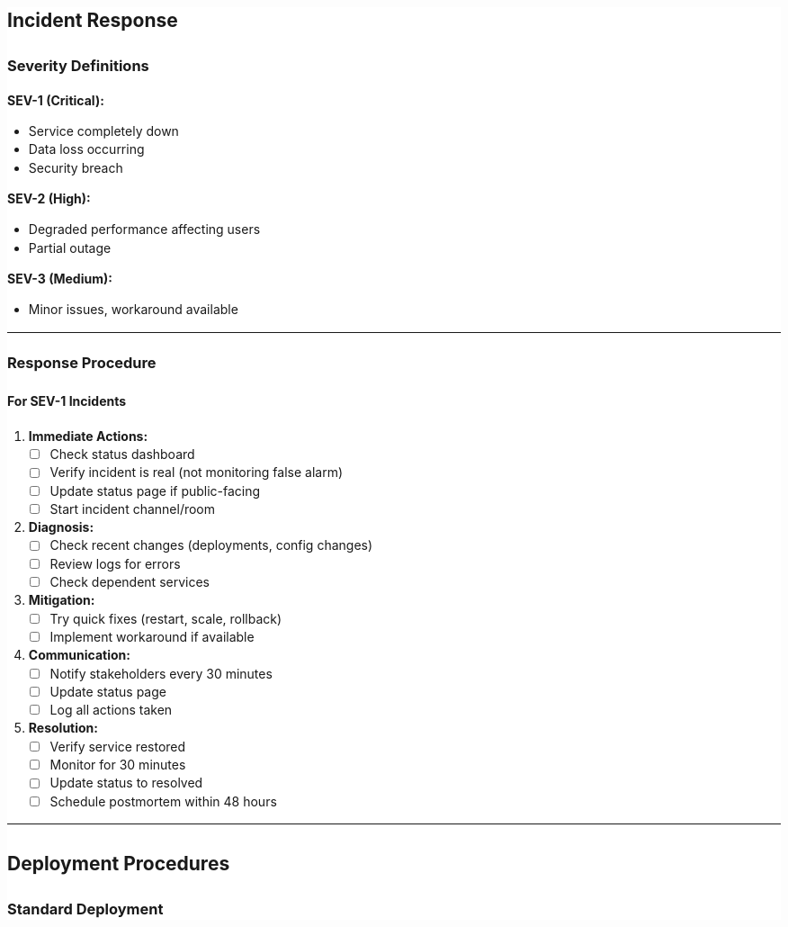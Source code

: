 
## Incident Response

### Severity Definitions

**SEV-1 (Critical):**
- Service completely down
- Data loss occurring
- Security breach

**SEV-2 (High):**
- Degraded performance affecting users
- Partial outage

**SEV-3 (Medium):**
- Minor issues, workaround available

---

### Response Procedure

#### For SEV-1 Incidents

1. **Immediate Actions:**
   - [ ] Check status dashboard
   - [ ] Verify incident is real (not monitoring false alarm)
   - [ ] Update status page if public-facing
   - [ ] Start incident channel/room

2. **Diagnosis:**
   - [ ] Check recent changes (deployments, config changes)
   - [ ] Review logs for errors
   - [ ] Check dependent services

3. **Mitigation:**
   - [ ] Try quick fixes (restart, scale, rollback)
   - [ ] Implement workaround if available

4. **Communication:**
   - [ ] Notify stakeholders every 30 minutes
   - [ ] Update status page
   - [ ] Log all actions taken

5. **Resolution:**
   - [ ] Verify service restored
   - [ ] Monitor for 30 minutes
   - [ ] Update status to resolved
   - [ ] Schedule postmortem within 48 hours

---

## Deployment Procedures

### Standard Deployment
